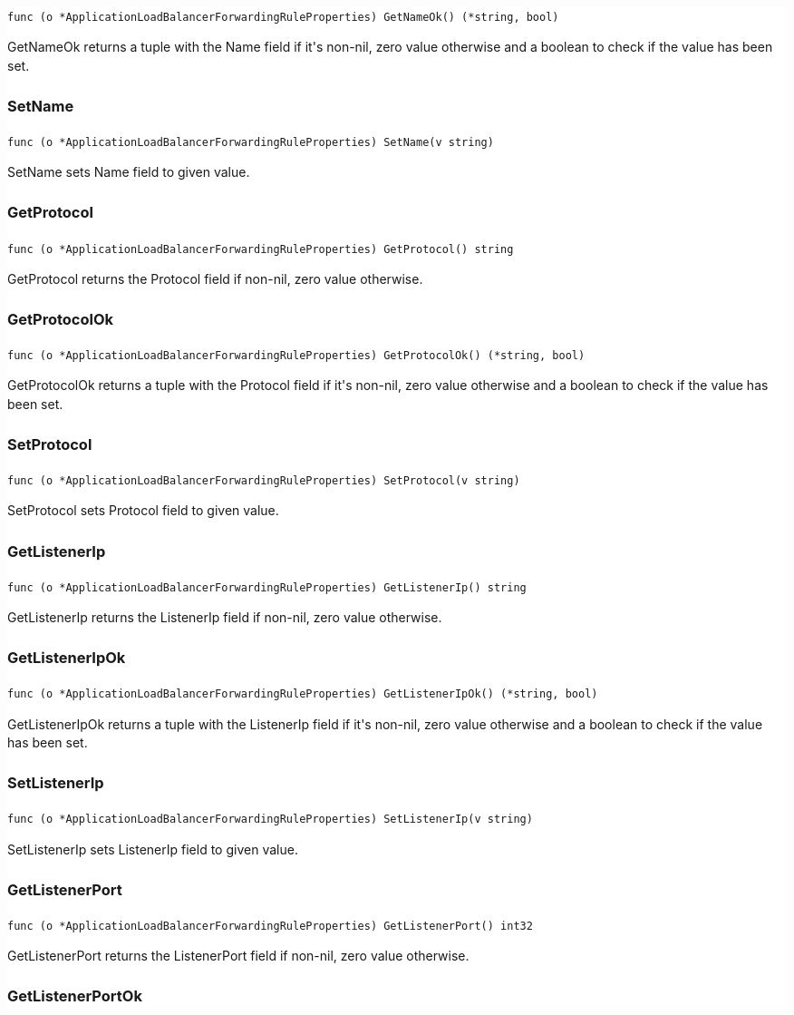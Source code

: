 `func (o *ApplicationLoadBalancerForwardingRuleProperties) GetNameOk() (*string, bool)`

GetNameOk returns a tuple with the Name field if it's non-nil, zero value otherwise
and a boolean to check if the value has been set.

### SetName

`func (o *ApplicationLoadBalancerForwardingRuleProperties) SetName(v string)`

SetName sets Name field to given value.


### GetProtocol

`func (o *ApplicationLoadBalancerForwardingRuleProperties) GetProtocol() string`

GetProtocol returns the Protocol field if non-nil, zero value otherwise.

### GetProtocolOk

`func (o *ApplicationLoadBalancerForwardingRuleProperties) GetProtocolOk() (*string, bool)`

GetProtocolOk returns a tuple with the Protocol field if it's non-nil, zero value otherwise
and a boolean to check if the value has been set.

### SetProtocol

`func (o *ApplicationLoadBalancerForwardingRuleProperties) SetProtocol(v string)`

SetProtocol sets Protocol field to given value.


### GetListenerIp

`func (o *ApplicationLoadBalancerForwardingRuleProperties) GetListenerIp() string`

GetListenerIp returns the ListenerIp field if non-nil, zero value otherwise.

### GetListenerIpOk

`func (o *ApplicationLoadBalancerForwardingRuleProperties) GetListenerIpOk() (*string, bool)`

GetListenerIpOk returns a tuple with the ListenerIp field if it's non-nil, zero value otherwise
and a boolean to check if the value has been set.

### SetListenerIp

`func (o *ApplicationLoadBalancerForwardingRuleProperties) SetListenerIp(v string)`

SetListenerIp sets ListenerIp field to given value.


### GetListenerPort

`func (o *ApplicationLoadBalancerForwardingRuleProperties) GetListenerPort() int32`

GetListenerPort returns the ListenerPort field if non-nil, zero value otherwise.

### GetListenerPortOk
